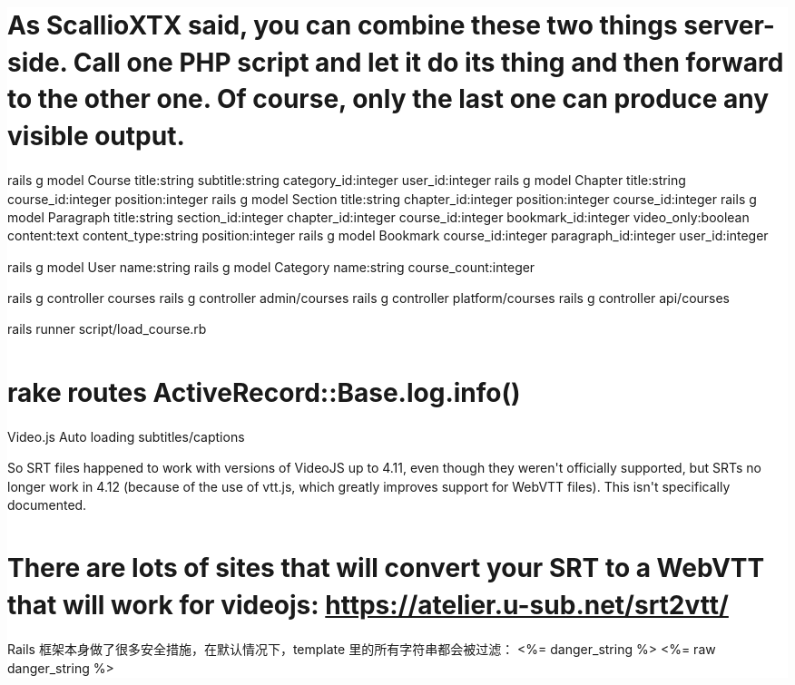 As ScallioXTX said, you can combine these two things server-side. Call one PHP script and let it do its thing and then forward to the other one. Of course, only the last one can produce any visible output.
=======================================================
rails g model Course title:string subtitle:string category_id:integer user_id:integer
rails g model Chapter title:string course_id:integer position:integer
rails g model Section title:string chapter_id:integer position:integer course_id:integer
rails g model Paragraph title:string section_id:integer chapter_id:integer course_id:integer bookmark_id:integer video_only:boolean content:text content_type:string position:integer
rails g model Bookmark course_id:integer paragraph_id:integer user_id:integer

rails g model User name:string
rails g model Category name:string course_count:integer

rails g controller courses
rails g controller admin/courses
rails g controller platform/courses
rails g controller api/courses

rails runner script/load_course.rb


rake routes
ActiveRecord::Base.log.info()
=======================================================
Video.js Auto loading subtitles/captions

So SRT files happened to work with versions of VideoJS up to 4.11, even though they weren't officially supported, but SRTs no longer work in 4.12 (because of the use of vtt.js, which greatly improves support for WebVTT files). This isn't specifically documented.

<video id="dotsub_example" class="video-js vjs-default-skin" width="640" height="264"  poster="http://video-js.zencoder.com/oceans-clip.png" controls preload="auto" data-setup='[]'>
   <source src="http://video-js.zencoder.com/oceans-clip.mp4" type='video/mp4' />
   <source src="http://video-js.zencoder.com/oceans-clip.webm" type='video/webm; codecs="vp8, vorbis"' />
   <source src="http://video-js.zencoder.com/oceans-clip.ogg" type='video/ogg; codecs="theora, vorbis"' />
   <track kind='captions' src='https://dotsub.com/media/5d5f008c-b5d5-466f-bb83-2b3cfa997992/c/chi_hans/vtt' srclang='zh' label='Chinese' default />
   <track kind='captions' src='https://dotsub.com/media/5d5f008c-b5d5-466f-bb83-2b3cfa997992/c/eng/vtt' srclang='en' label='English' />
   <track kind='captions' src='https://dotsub.com/media/5d5f008c-b5d5-466f-bb83-2b3cfa997992/c/spa/vtt' srclang='es' label='Spanish' />
   <track kind='captions' src='https://dotsub.com/media/5d5f008c-b5d5-466f-bb83-2b3cfa997992/c/fre_ca/vtt' srclang='fr' label='French' />
</video>

There are lots of sites that will convert your SRT to a WebVTT that will work for videojs: https://atelier.u-sub.net/srt2vtt/
=======================================================
Rails 框架本身做了很多安全措施，在默认情况下，template 里的所有字符串都会被过滤：
<%= danger_string %> 
<%= raw danger_string %> 
